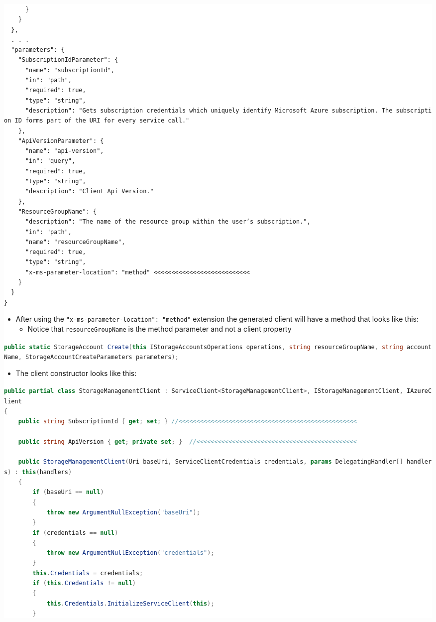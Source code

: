 ```json5
      }
    }
  },
  . . .
  "parameters": {
    "SubscriptionIdParameter": {
      "name": "subscriptionId",
      "in": "path",
      "required": true,
      "type": "string",
      "description": "Gets subscription credentials which uniquely identify Microsoft Azure subscription. The subscription ID forms part of the URI for every service call."
    },
    "ApiVersionParameter": {
      "name": "api-version",
      "in": "query",
      "required": true,
      "type": "string",
      "description": "Client Api Version."
    },
    "ResourceGroupName": {
      "description": "The name of the resource group within the user’s subscription.",
      "in": "path",
      "name": "resourceGroupName",
      "required": true,
      "type": "string",
      "x-ms-parameter-location": "method" <<<<<<<<<<<<<<<<<<<<<<<<<<<
    }
  }
}
```

- After using the `"x-ms-parameter-location": "method"` extension the generated client will have a method that looks like this:
  - Notice that `resourceGroupName` is the method parameter and not a client property
```csharp
public static StorageAccount Create(this IStorageAccountsOperations operations, string resourceGroupName, string accountName, StorageAccountCreateParameters parameters);
```
- The client constructor looks like this:
```csharp
public partial class StorageManagementClient : ServiceClient<StorageManagementClient>, IStorageManagementClient, IAzureClient
{
    public string SubscriptionId { get; set; } //<<<<<<<<<<<<<<<<<<<<<<<<<<<<<<<<<<<<<<<<<<<<<<<<<<

    public string ApiVersion { get; private set; }  //<<<<<<<<<<<<<<<<<<<<<<<<<<<<<<<<<<<<<<<<<<<<<

    public StorageManagementClient(Uri baseUri, ServiceClientCredentials credentials, params DelegatingHandler[] handlers) : this(handlers)
    {
        if (baseUri == null)
        {
            throw new ArgumentNullException("baseUri");
        }
        if (credentials == null)
        {
            throw new ArgumentNullException("credentials");
        }
        this.Credentials = credentials;
        if (this.Credentials != null)
        {
            this.Credentials.InitializeServiceClient(this);
        }
```